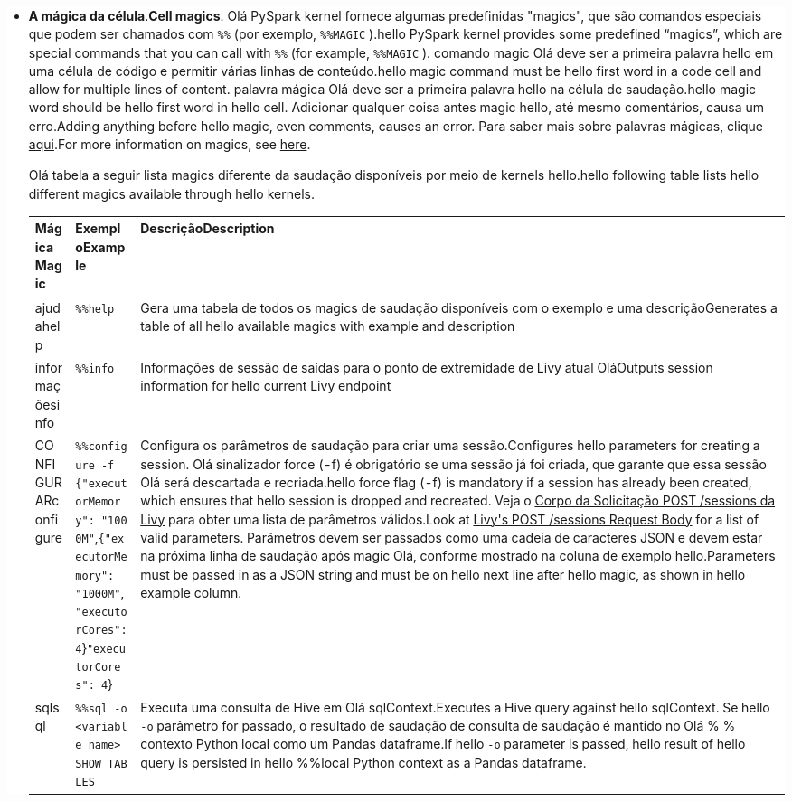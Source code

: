 - <span data-ttu-id="aad85-141">**A mágica da célula**.</span><span class="sxs-lookup"><span data-stu-id="aad85-141">**Cell magics**.</span></span> <span data-ttu-id="aad85-142">Olá PySpark kernel fornece algumas predefinidas "magics", que são comandos especiais que podem ser chamados com `%%` (por exemplo, `%%MAGIC` <args>).</span><span class="sxs-lookup"><span data-stu-id="aad85-142">hello PySpark kernel provides some predefined “magics”, which are special commands that you can call with `%%` (for example, `%%MAGIC` <args>).</span></span> <span data-ttu-id="aad85-143">comando magic Olá deve ser a primeira palavra hello em uma célula de código e permitir várias linhas de conteúdo.</span><span class="sxs-lookup"><span data-stu-id="aad85-143">hello magic command must be hello first word in a code cell and allow for multiple lines of content.</span></span> <span data-ttu-id="aad85-144">palavra mágica Olá deve ser a primeira palavra hello na célula de saudação.</span><span class="sxs-lookup"><span data-stu-id="aad85-144">hello magic word should be hello first word in hello cell.</span></span> <span data-ttu-id="aad85-145">Adicionar qualquer coisa antes magic hello, até mesmo comentários, causa um erro.</span><span class="sxs-lookup"><span data-stu-id="aad85-145">Adding anything before hello magic, even comments, causes an error.</span></span>     <span data-ttu-id="aad85-146">Para saber mais sobre palavras mágicas, clique [aqui](http://ipython.readthedocs.org/en/stable/interactive/magics.html).</span><span class="sxs-lookup"><span data-stu-id="aad85-146">For more information on magics, see [here](http://ipython.readthedocs.org/en/stable/interactive/magics.html).</span></span>
   
    <span data-ttu-id="aad85-147">Olá tabela a seguir lista magics diferente da saudação disponíveis por meio de kernels hello.</span><span class="sxs-lookup"><span data-stu-id="aad85-147">hello following table lists hello different magics available through hello kernels.</span></span>

   | <span data-ttu-id="aad85-148">Mágica</span><span class="sxs-lookup"><span data-stu-id="aad85-148">Magic</span></span> | <span data-ttu-id="aad85-149">Exemplo</span><span class="sxs-lookup"><span data-stu-id="aad85-149">Example</span></span> | <span data-ttu-id="aad85-150">Descrição</span><span class="sxs-lookup"><span data-stu-id="aad85-150">Description</span></span> |
   | --- | --- | --- |
   | <span data-ttu-id="aad85-151">ajuda</span><span class="sxs-lookup"><span data-stu-id="aad85-151">help</span></span> |`%%help` |<span data-ttu-id="aad85-152">Gera uma tabela de todos os magics de saudação disponíveis com o exemplo e uma descrição</span><span class="sxs-lookup"><span data-stu-id="aad85-152">Generates a table of all hello available magics with example and description</span></span> |
   | <span data-ttu-id="aad85-153">informações</span><span class="sxs-lookup"><span data-stu-id="aad85-153">info</span></span> |`%%info` |<span data-ttu-id="aad85-154">Informações de sessão de saídas para o ponto de extremidade de Livy atual Olá</span><span class="sxs-lookup"><span data-stu-id="aad85-154">Outputs session information for hello current Livy endpoint</span></span> |
   | <span data-ttu-id="aad85-155">CONFIGURAR</span><span class="sxs-lookup"><span data-stu-id="aad85-155">configure</span></span> |`%%configure -f`<br><span data-ttu-id="aad85-156">`{"executorMemory": "1000M"`,</span><span class="sxs-lookup"><span data-stu-id="aad85-156">`{"executorMemory": "1000M"`,</span></span><br><span data-ttu-id="aad85-157">`"executorCores": 4`}</span><span class="sxs-lookup"><span data-stu-id="aad85-157">`"executorCores": 4`}</span></span> |<span data-ttu-id="aad85-158">Configura os parâmetros de saudação para criar uma sessão.</span><span class="sxs-lookup"><span data-stu-id="aad85-158">Configures hello parameters for creating a session.</span></span> <span data-ttu-id="aad85-159">Olá sinalizador force (-f) é obrigatório se uma sessão já foi criada, que garante que essa sessão Olá será descartada e recriada.</span><span class="sxs-lookup"><span data-stu-id="aad85-159">hello force flag (-f) is mandatory if a session has already been created, which ensures that hello session is dropped and recreated.</span></span> <span data-ttu-id="aad85-160">Veja o [Corpo da Solicitação POST /sessions da Livy](https://github.com/cloudera/livy#request-body) para obter uma lista de parâmetros válidos.</span><span class="sxs-lookup"><span data-stu-id="aad85-160">Look at [Livy's POST /sessions Request Body](https://github.com/cloudera/livy#request-body) for a list of valid parameters.</span></span> <span data-ttu-id="aad85-161">Parâmetros devem ser passados como uma cadeia de caracteres JSON e devem estar na próxima linha de saudação após magic Olá, conforme mostrado na coluna de exemplo hello.</span><span class="sxs-lookup"><span data-stu-id="aad85-161">Parameters must be passed in as a JSON string and must be on hello next line after hello magic, as shown in hello example column.</span></span> |
   | <span data-ttu-id="aad85-162">sql</span><span class="sxs-lookup"><span data-stu-id="aad85-162">sql</span></span> |`%%sql -o <variable name>`<br> `SHOW TABLES` |<span data-ttu-id="aad85-163">Executa uma consulta de Hive em Olá sqlContext.</span><span class="sxs-lookup"><span data-stu-id="aad85-163">Executes a Hive query against hello sqlContext.</span></span> <span data-ttu-id="aad85-164">Se hello `-o` parâmetro for passado, o resultado de saudação de consulta de saudação é mantido no Olá % % contexto Python local como um [Pandas](http://pandas.pydata.org/) dataframe.</span><span class="sxs-lookup"><span data-stu-id="aad85-164">If hello `-o` parameter is passed, hello result of hello query is persisted in hello %%local Python context as a [Pandas](http://pandas.pydata.org/) dataframe.</span></span> |